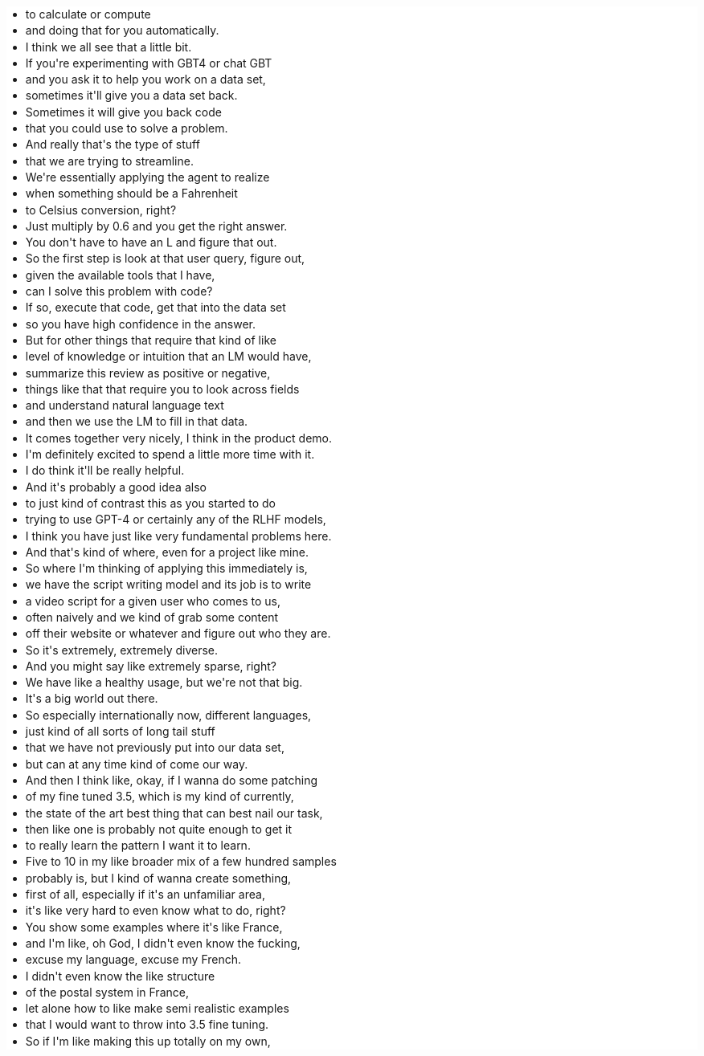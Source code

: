 *  to calculate or compute
*  and doing that for you automatically.
*  I think we all see that a little bit.
*  If you're experimenting with GBT4 or chat GBT
*  and you ask it to help you work on a data set,
*  sometimes it'll give you a data set back.
*  Sometimes it will give you back code
*  that you could use to solve a problem.
*  And really that's the type of stuff
*  that we are trying to streamline.
*  We're essentially applying the agent to realize
*  when something should be a Fahrenheit
*  to Celsius conversion, right?
*  Just multiply by 0.6 and you get the right answer.
*  You don't have to have an L and figure that out.
*  So the first step is look at that user query, figure out,
*  given the available tools that I have,
*  can I solve this problem with code?
*  If so, execute that code, get that into the data set
*  so you have high confidence in the answer.
*  But for other things that require that kind of like
*  level of knowledge or intuition that an LM would have,
*  summarize this review as positive or negative,
*  things like that that require you to look across fields
*  and understand natural language text
*  and then we use the LM to fill in that data.
*  It comes together very nicely, I think in the product demo.
*  I'm definitely excited to spend a little more time with it.
*  I do think it'll be really helpful.
*  And it's probably a good idea also
*  to just kind of contrast this as you started to do
*  trying to use GPT-4 or certainly any of the RLHF models,
*  I think you have just like very fundamental problems here.
*  And that's kind of where, even for a project like mine.
*  So where I'm thinking of applying this immediately is,
*  we have the script writing model and its job is to write
*  a video script for a given user who comes to us,
*  often naively and we kind of grab some content
*  off their website or whatever and figure out who they are.
*  So it's extremely, extremely diverse.
*  And you might say like extremely sparse, right?
*  We have like a healthy usage, but we're not that big.
*  It's a big world out there.
*  So especially internationally now, different languages,
*  just kind of all sorts of long tail stuff
*  that we have not previously put into our data set,
*  but can at any time kind of come our way.
*  And then I think like, okay, if I wanna do some patching
*  of my fine tuned 3.5, which is my kind of currently,
*  the state of the art best thing that can best nail our task,
*  then like one is probably not quite enough to get it
*  to really learn the pattern I want it to learn.
*  Five to 10 in my like broader mix of a few hundred samples
*  probably is, but I kind of wanna create something,
*  first of all, especially if it's an unfamiliar area,
*  it's like very hard to even know what to do, right?
*  You show some examples where it's like France,
*  and I'm like, oh God, I didn't even know the fucking,
*  excuse my language, excuse my French.
*  I didn't even know the like structure
*  of the postal system in France,
*  let alone how to like make semi realistic examples
*  that I would want to throw into 3.5 fine tuning.
*  So if I'm like making this up totally on my own,